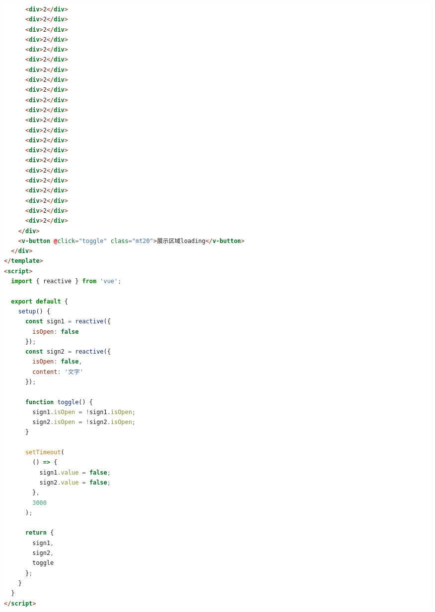 ```html
      <div>2</div>
      <div>2</div>
      <div>2</div>
      <div>2</div>
      <div>2</div>
      <div>2</div>
      <div>2</div>
      <div>2</div>
      <div>2</div>
      <div>2</div>
      <div>2</div>
      <div>2</div>
      <div>2</div>
      <div>2</div>
      <div>2</div>
      <div>2</div>
      <div>2</div>
      <div>2</div>
      <div>2</div>
      <div>2</div>
      <div>2</div>
      <div>2</div>
    </div>
    <v-button @click="toggle" class="mt20">展示区域loading</v-button>
  </div>
</template>
<script>
  import { reactive } from 'vue';

  export default {
    setup() {
      const sign1 = reactive({
        isOpen: false
      });
      const sign2 = reactive({
        isOpen: false,
        content: '文字'
      });

      function toggle() {
        sign1.isOpen = !sign1.isOpen;
        sign2.isOpen = !sign2.isOpen;
      }

      setTimeout(
        () => {
          sign1.value = false;
          sign2.value = false;
        },
        3000
      );

      return {
        sign1,
        sign2,
        toggle
      };
    }
  }
</script>
```
